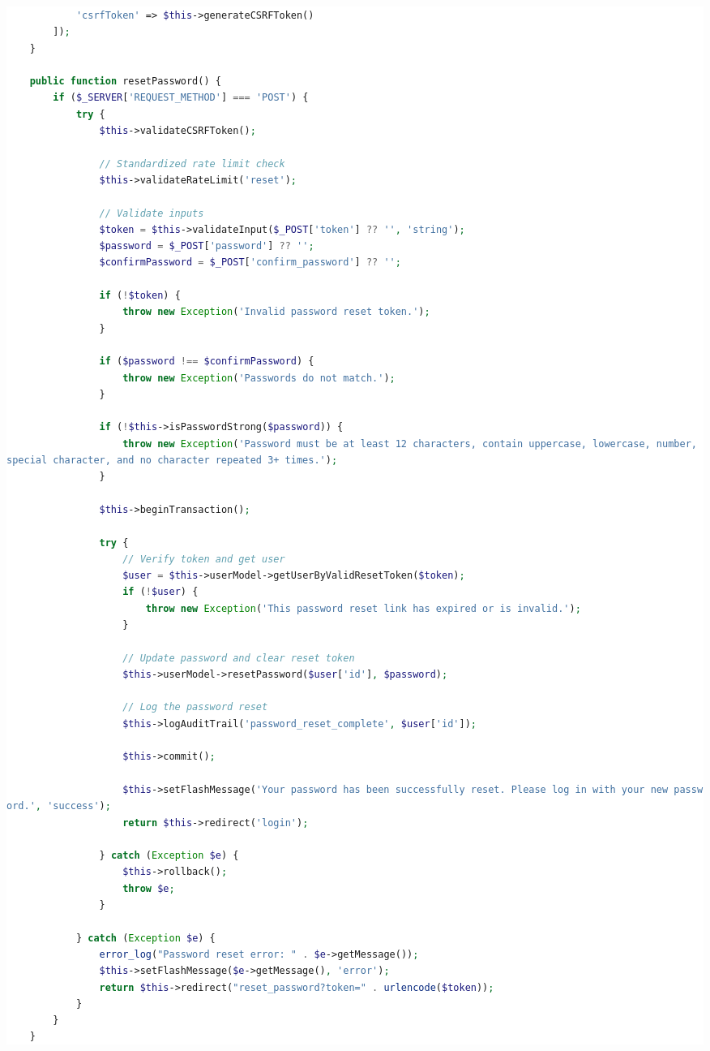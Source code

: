 ```php
            'csrfToken' => $this->generateCSRFToken()
        ]);
    }
    
    public function resetPassword() {
        if ($_SERVER['REQUEST_METHOD'] === 'POST') {
            try {
                $this->validateCSRFToken();
                
                // Standardized rate limit check
                $this->validateRateLimit('reset');
                
                // Validate inputs
                $token = $this->validateInput($_POST['token'] ?? '', 'string');
                $password = $_POST['password'] ?? '';
                $confirmPassword = $_POST['confirm_password'] ?? '';
                
                if (!$token) {
                    throw new Exception('Invalid password reset token.');
                }
                
                if ($password !== $confirmPassword) {
                    throw new Exception('Passwords do not match.');
                }
                
                if (!$this->isPasswordStrong($password)) {
                    throw new Exception('Password must be at least 12 characters, contain uppercase, lowercase, number, special character, and no character repeated 3+ times.');
                }
                
                $this->beginTransaction();
                
                try {
                    // Verify token and get user
                    $user = $this->userModel->getUserByValidResetToken($token);
                    if (!$user) {
                        throw new Exception('This password reset link has expired or is invalid.');
                    }
                    
                    // Update password and clear reset token
                    $this->userModel->resetPassword($user['id'], $password);
                    
                    // Log the password reset
                    $this->logAuditTrail('password_reset_complete', $user['id']);
                    
                    $this->commit();
                    
                    $this->setFlashMessage('Your password has been successfully reset. Please log in with your new password.', 'success');
                    return $this->redirect('login');
                    
                } catch (Exception $e) {
                    $this->rollback();
                    throw $e;
                }
                
            } catch (Exception $e) {
                error_log("Password reset error: " . $e->getMessage());
                $this->setFlashMessage($e->getMessage(), 'error');
                return $this->redirect("reset_password?token=" . urlencode($token));
            }
        }
    }
```
